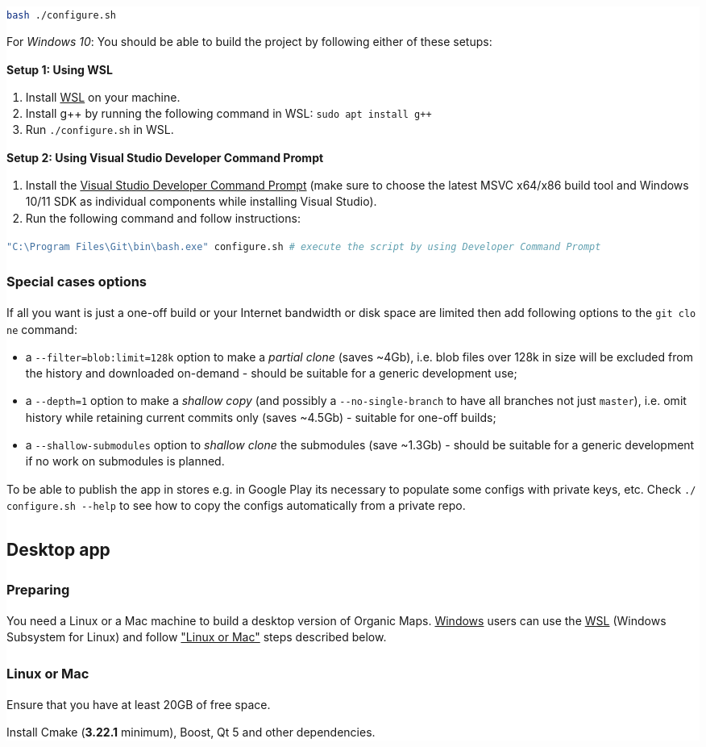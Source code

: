 ```bash
bash ./configure.sh
```

For _Windows 10_:  You should be able to build the project by following either of these setups:

**Setup 1: Using WSL**
1. Install [WSL](https://learn.microsoft.com/en-us/windows/wsl/install) on your machine.
2. Install g++ by running the following command in WSL: `sudo apt install g++`
3. Run `./configure.sh` in WSL.

**Setup 2: Using Visual Studio Developer Command Prompt**
1. Install the [Visual Studio Developer Command Prompt](https://docs.microsoft.com/en-us/visualstudio/ide/reference/command-prompt-powershell?view=vs-2022) (make sure to choose the latest MSVC x64/x86 build tool and Windows 10/11 SDK as individual components while installing Visual Studio).
2. Run the following command and follow instructions:

```bash
"C:\Program Files\Git\bin\bash.exe" configure.sh # execute the script by using Developer Command Prompt
```

### Special cases options

If all you want is just a one-off build or your Internet bandwidth or disk space are limited then add following options to the `git clone` command:

- a `--filter=blob:limit=128k` option to make a _partial clone_ (saves ~4Gb), i.e. blob files over 128k in size will be excluded from the history and downloaded on-demand - should be suitable for a generic development use;

- a `--depth=1` option to make a _shallow copy_ (and possibly a `--no-single-branch` to have all branches not just `master`), i.e. omit history while retaining current commits only (saves ~4.5Gb) - suitable for one-off builds;

- a `--shallow-submodules` option to _shallow clone_ the submodules (save ~1.3Gb) - should be suitable for a generic development if no work on submodules is planned.

To be able to publish the app in stores e.g. in Google Play its necessary to populate some configs with private keys, etc.
Check `./configure.sh --help` to see how to copy the configs automatically from a private repo.

## Desktop app

### Preparing

You need a Linux or a Mac machine to build a desktop version of Organic Maps. [Windows](#windows) users can use the [WSL](https://learn.microsoft.com/en-us/windows/wsl/) (Windows Subsystem for Linux) and follow ["Linux or Mac"](#linux-or-mac) steps described below.

### Linux or Mac

Ensure that you have at least 20GB of free space.

Install Cmake (**3.22.1** minimum), Boost, Qt 5 and other dependencies.
